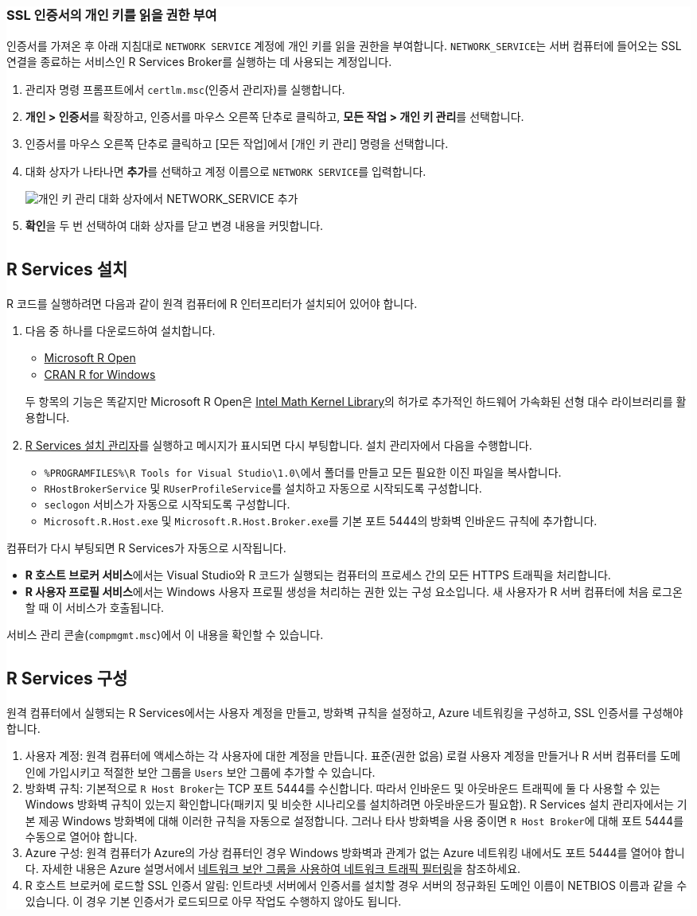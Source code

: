 
### <a name="granting-permissions-to-read-the-ssl-certificates-private-key"></a>SSL 인증서의 개인 키를 읽을 권한 부여

인증서를 가져온 후 아래 지침대로 `NETWORK SERVICE` 계정에 개인 키를 읽을 권한을 부여합니다. `NETWORK_SERVICE`는 서버 컴퓨터에 들어오는 SSL 연결을 종료하는 서비스인 R Services Broker를 실행하는 데 사용되는 계정입니다.

1. 관리자 명령 프롬프트에서 `certlm.msc`(인증서 관리자)를 실행합니다.
1. **개인 > 인증서**를 확장하고, 인증서를 마우스 오른쪽 단추로 클릭하고, **모든 작업 > 개인 키 관리**를 선택합니다.
1. 인증서를 마우스 오른쪽 단추로 클릭하고 [모든 작업]에서 [개인 키 관리] 명령을 선택합니다.
1. 대화 상자가 나타나면 **추가**를 선택하고 계정 이름으로 `NETWORK SERVICE`를 입력합니다.

    ![개인 키 관리 대화 상자에서 NETWORK_SERVICE 추가](~/docs/rtvs/media/workspaces-remote-manage-private-key-dialog.png)

1. **확인**을 두 번 선택하여 대화 상자를 닫고 변경 내용을 커밋합니다.


## <a name="install-r-services"></a>R Services 설치

R 코드를 실행하려면 다음과 같이 원격 컴퓨터에 R 인터프리터가 설치되어 있어야 합니다.

1. 다음 중 하나를 다운로드하여 설치합니다.

    - [Microsoft R Open](https://mran.microsoft.com/open/)
    - [CRAN R for Windows](https://cran.r-project.org/bin/windows/base/)

    두 항목의 기능은 똑같지만 Microsoft R Open은 [Intel Math Kernel Library](https://software.intel.com/intel-mkl)의 허가로 추가적인 하드웨어 가속화된 선형 대수 라이브러리를 활용합니다.

1. [R Services 설치 관리자](https://aka.ms/rtvs-services)를 실행하고 메시지가 표시되면 다시 부팅합니다. 설치 관리자에서 다음을 수행합니다.

    -    `%PROGRAMFILES%\R Tools for Visual Studio\1.0\`에서 폴더를 만들고 모든 필요한 이진 파일을 복사합니다.
    -    `RHostBrokerService` 및 `RUserProfileService`를 설치하고 자동으로 시작되도록 구성합니다.
    -    `seclogon` 서비스가 자동으로 시작되도록 구성합니다.
    -    `Microsoft.R.Host.exe` 및 `Microsoft.R.Host.Broker.exe`를 기본 포트 5444의 방화벽 인바운드 규칙에 추가합니다.

컴퓨터가 다시 부팅되면 R Services가 자동으로 시작됩니다.

- **R 호스트 브로커 서비스**에서는 Visual Studio와 R 코드가 실행되는 컴퓨터의 프로세스 간의 모든 HTTPS 트래픽을 처리합니다.
- **R 사용자 프로필 서비스**에서는 Windows 사용자 프로필 생성을 처리하는 권한 있는 구성 요소입니다. 새 사용자가 R 서버 컴퓨터에 처음 로그온할 때 이 서비스가 호출됩니다.

서비스 관리 콘솔(`compmgmt.msc`)에서 이 내용을 확인할 수 있습니다.  

## <a name="configure-r-services"></a>R Services 구성

원격 컴퓨터에서 실행되는 R Services에서는 사용자 계정을 만들고, 방화벽 규칙을 설정하고, Azure 네트워킹을 구성하고, SSL 인증서를 구성해야 합니다.

1. 사용자 계정: 원격 컴퓨터에 액세스하는 각 사용자에 대한 계정을 만듭니다. 표준(권한 없음) 로컬 사용자 계정을 만들거나 R 서버 컴퓨터를 도메인에 가입시키고 적절한 보안 그룹을 `Users` 보안 그룹에 추가할 수 있습니다.
1. 방화벽 규칙: 기본적으로 `R Host Broker`는 TCP 포트 5444를 수신합니다. 따라서 인바운드 및 아웃바운드 트래픽에 둘 다 사용할 수 있는 Windows 방화벽 규칙이 있는지 확인합니다(패키지 및 비슷한 시나리오를 설치하려면 아웃바운드가 필요함).  R Services 설치 관리자에서는 기본 제공 Windows 방화벽에 대해 이러한 규칙을 자동으로 설정합니다. 그러나 타사 방화벽을 사용 중이면 `R Host Broker`에 대해 포트 5444를 수동으로 열어야 합니다.
1. Azure 구성: 원격 컴퓨터가 Azure의 가상 컴퓨터인 경우 Windows 방화벽과 관계가 없는 Azure 네트워킹 내에서도 포트 5444를 열어야 합니다. 자세한 내용은 Azure 설명서에서 [네트워크 보안 그룹을 사용하여 네트워크 트래픽 필터링](https://docs.microsoft.com/azure/virtual-network/virtual-networks-nsg)을 참조하세요.
1. R 호스트 브로커에 로드할 SSL 인증서 알림: 인트라넷 서버에서 인증서를 설치할 경우 서버의 정규화된 도메인 이름이 NETBIOS 이름과 같을 수 있습니다. 이 경우 기본 인증서가 로드되므로 아무 작업도 수행하지 않아도 됩니다.
